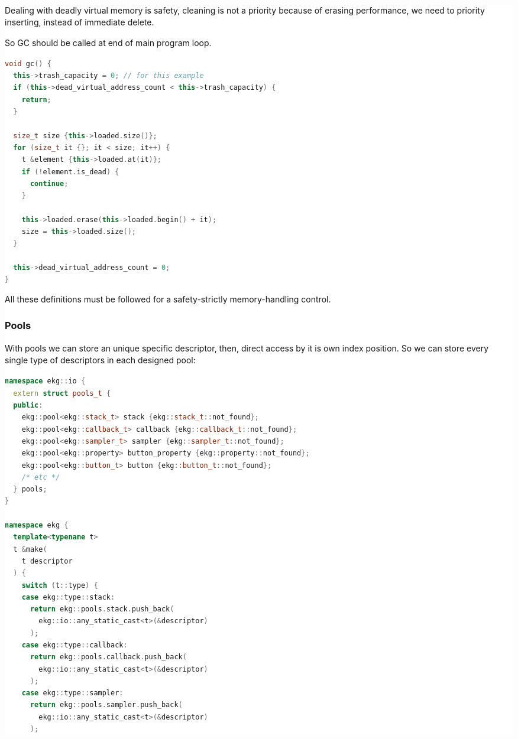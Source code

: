 Dealing with deadly virtual memory is safety, cleaning is not a priority because of erasing performance, we need to priority inserting, instead of immediate delete.

So GC should be called at end of main program loop.

```cpp
void gc() {
  this->trash_capacity = 0; // for this example
  if (this->dead_virtual_address_count < this->trash_capacity) {
    return;
  }

  size_t size {this->loaded.size()};
  for (size_t it {}; it < size; it++) {
    t &element {this->loaded.at(it)}; 
    if (!element.is_dead) {
      continue;
    }

    this->loaded.erase(this->loaded.begin() + it);
    size = this->loaded.size();
  }

  this->dead_virtual_address_count = 0;
}
```

All these definitions must be followed for a safety-strictly memory-handling control.

### Pools

With pools we can store an unique specific descriptor, then, direct access by it is own index position.
So we can store every single type of descriptors in each designed pool:

```cpp
namespace ekg::io {
  extern struct pools_t {
  public:
    ekg::pool<ekg::stack_t> stack {ekg::stack_t::not_found};
    ekg::pool<ekg::callback_t> callback {ekg::callback_t::not_found};
    ekg::pool<ekg::sampler_t> sampler {ekg::sampler_t::not_found};
    ekg::pool<ekg::property> button_property {ekg::property::not_found};
    ekg::pool<ekg::button_t> button {ekg::button_t::not_found};
    /* etc */
  } pools;
}

namespace ekg {
  template<typename t>
  t &make(
    t descriptor
  ) {
    switch (t::type) {
    case ekg::type::stack:
      return ekg::pools.stack.push_back(
        ekg::io::any_static_cast<t>(&descriptor)
      );
    case ekg::type::callback:
      return ekg::pools.callback.push_back(
        ekg::io::any_static_cast<t>(&descriptor)
      );
    case ekg::type::sampler:
      return ekg::pools.sampler.push_back(
        ekg::io::any_static_cast<t>(&descriptor)
      );
```